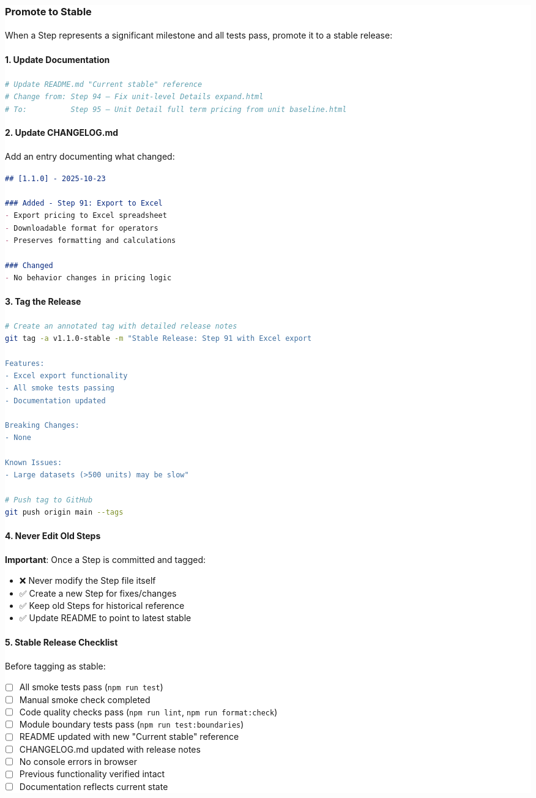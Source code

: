### Promote to Stable

When a Step represents a significant milestone and all tests pass, promote it to a stable release:

#### 1. Update Documentation
```bash
# Update README.md "Current stable" reference
# Change from: Step 94 — Fix unit-level Details expand.html
# To:          Step 95 — Unit Detail full term pricing from unit baseline.html
```

#### 2. Update CHANGELOG.md
Add an entry documenting what changed:
```markdown
## [1.1.0] - 2025-10-23

### Added - Step 91: Export to Excel
- Export pricing to Excel spreadsheet
- Downloadable format for operators
- Preserves formatting and calculations

### Changed
- No behavior changes in pricing logic
```

#### 3. Tag the Release
```bash
# Create an annotated tag with detailed release notes
git tag -a v1.1.0-stable -m "Stable Release: Step 91 with Excel export

Features:
- Excel export functionality
- All smoke tests passing
- Documentation updated

Breaking Changes:
- None

Known Issues:
- Large datasets (>500 units) may be slow"

# Push tag to GitHub
git push origin main --tags
```

#### 4. Never Edit Old Steps
**Important**: Once a Step is committed and tagged:
- ❌ Never modify the Step file itself
- ✅ Create a new Step for fixes/changes
- ✅ Keep old Steps for historical reference
- ✅ Update README to point to latest stable

#### 5. Stable Release Checklist
Before tagging as stable:
- [ ] All smoke tests pass (`npm run test`)
- [ ] Manual smoke check completed
- [ ] Code quality checks pass (`npm run lint`, `npm run format:check`)
- [ ] Module boundary tests pass (`npm run test:boundaries`)
- [ ] README updated with new "Current stable" reference
- [ ] CHANGELOG.md updated with release notes
- [ ] No console errors in browser
- [ ] Previous functionality verified intact
- [ ] Documentation reflects current state
